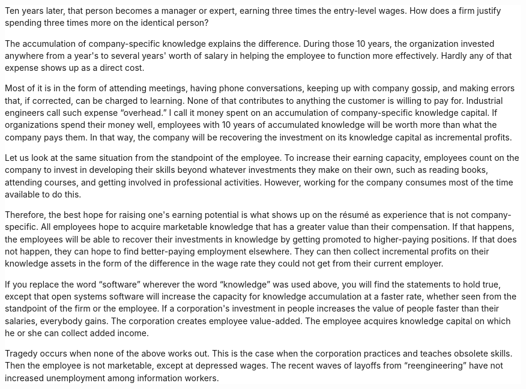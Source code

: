 Ten years later, that person becomes a manager or expert, earning
three times the entry-level wages. How does a firm justify spending
three times more on the identical person?

The accumulation of company-specific knowledge explains the
difference. During those 10 years, the organization invested anywhere
from a year's to several years' worth of salary in helping the
employee to function more effectively. Hardly any of that expense
shows up as a direct cost.

Most of it is in the form of attending meetings, having phone
conversations, keeping up with company gossip, and making errors that,
if corrected, can be charged to learning. None of that contributes to
anything the customer is willing to pay for. Industrial engineers call
such expense &ldquo;overhead.&rdquo; I call it money spent on an accumulation of
company-specific knowledge capital.  If organizations spend their
money well, employees with 10 years of accumulated knowledge will be
worth more than what the company pays them. In that way, the company
will be recovering the investment on its knowledge capital as
incremental profits.


Let us look at the same situation from the standpoint of the employee.
To increase their earning capacity, employees count on the company to
invest in developing their skills beyond whatever investments they
make on their own, such as reading books, attending courses, and
getting involved in professional activities. However, working for the
company consumes most of the time available to do this.

Therefore, the best hope for raising one's earning potential is what
shows up on the r&eacute;sum&eacute; as experience that is not company-specific.
All employees hope to acquire marketable knowledge that has a greater
value than their compensation. If that happens, the employees will be
able to recover their investments in knowledge by getting promoted to
higher-paying positions. If that does not happen, they can hope to
find better-paying employment elsewhere. They can then collect
incremental profits on their knowledge assets in the form of the
difference in the wage rate they could not get from their current
employer.

If you replace the word &ldquo;software&rdquo; wherever the word &ldquo;knowledge&rdquo; was
used above, you will find the statements to hold true, except that
open systems software will increase the capacity for knowledge
accumulation at a faster rate, whether seen from the standpoint of the
firm or the employee. If a corporation's investment in people
increases the value of people faster than their salaries, everybody
gains. The corporation creates employee value-added.
The employee acquires knowledge capital on which he or she can collect
added income. 

Tragedy occurs when none of the above works out. This
is the case when the corporation practices and teaches obsolete
skills. Then the employee is not marketable, except at depressed
wages. The recent waves of layoffs from &ldquo;reengineering&rdquo; have not
increased unemployment among information workers.
